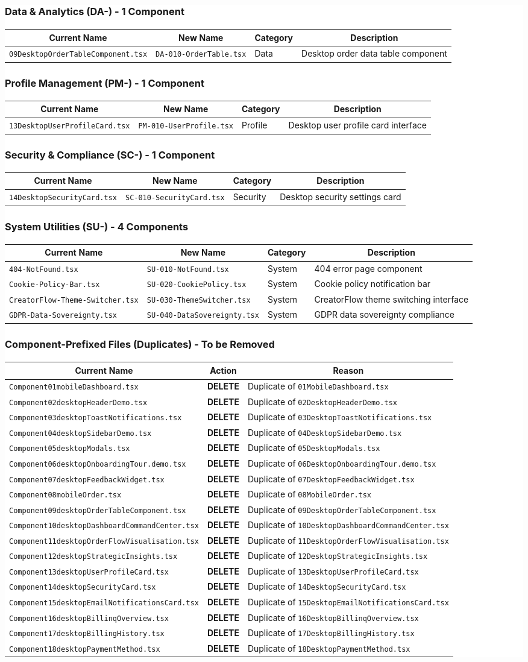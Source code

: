### Data & Analytics (DA-) - 1 Component
| Current Name | New Name | Category | Description |
|--------------|----------|----------|-------------|
| `09DesktopOrderTableComponent.tsx` | `DA-010-OrderTable.tsx` | Data | Desktop order data table component |

### Profile Management (PM-) - 1 Component
| Current Name | New Name | Category | Description |
|--------------|----------|----------|-------------|
| `13DesktopUserProfileCard.tsx` | `PM-010-UserProfile.tsx` | Profile | Desktop user profile card interface |

### Security & Compliance (SC-) - 1 Component
| Current Name | New Name | Category | Description |
|--------------|----------|----------|-------------|
| `14DesktopSecurityCard.tsx` | `SC-010-SecurityCard.tsx` | Security | Desktop security settings card |

### System Utilities (SU-) - 4 Components
| Current Name | New Name | Category | Description |
|--------------|----------|----------|-------------|
| `404-NotFound.tsx` | `SU-010-NotFound.tsx` | System | 404 error page component |
| `Cookie-Policy-Bar.tsx` | `SU-020-CookiePolicy.tsx` | System | Cookie policy notification bar |
| `CreatorFlow-Theme-Switcher.tsx` | `SU-030-ThemeSwitcher.tsx` | System | CreatorFlow theme switching interface |
| `GDPR-Data-Sovereignty.tsx` | `SU-040-DataSovereignty.tsx` | System | GDPR data sovereignty compliance |

### Component-Prefixed Files (Duplicates) - To be Removed
| Current Name | Action | Reason |
|--------------|--------|--------|
| `Component01mobileDashboard.tsx` | **DELETE** | Duplicate of `01MobileDashboard.tsx` |
| `Component02desktopHeaderDemo.tsx` | **DELETE** | Duplicate of `02DesktopHeaderDemo.tsx` |
| `Component03desktopToastNotifications.tsx` | **DELETE** | Duplicate of `03DesktopToastNotifications.tsx` |
| `Component04desktopSidebarDemo.tsx` | **DELETE** | Duplicate of `04DesktopSidebarDemo.tsx` |
| `Component05desktopModals.tsx` | **DELETE** | Duplicate of `05DesktopModals.tsx` |
| `Component06desktopOnboardingTour.demo.tsx` | **DELETE** | Duplicate of `06DesktopOnboardingTour.demo.tsx` |
| `Component07desktopFeedbackWidget.tsx` | **DELETE** | Duplicate of `07DesktopFeedbackWidget.tsx` |
| `Component08mobileOrder.tsx` | **DELETE** | Duplicate of `08MobileOrder.tsx` |
| `Component09desktopOrderTableComponent.tsx` | **DELETE** | Duplicate of `09DesktopOrderTableComponent.tsx` |
| `Component10desktopDashboardCommandCenter.tsx` | **DELETE** | Duplicate of `10DesktopDashboardCommandCenter.tsx` |
| `Component11desktopOrderFlowVisualisation.tsx` | **DELETE** | Duplicate of `11DesktopOrderFlowVisualisation.tsx` |
| `Component12desktopStrategicInsights.tsx` | **DELETE** | Duplicate of `12DesktopStrategicInsights.tsx` |
| `Component13desktopUserProfileCard.tsx` | **DELETE** | Duplicate of `13DesktopUserProfileCard.tsx` |
| `Component14desktopSecurityCard.tsx` | **DELETE** | Duplicate of `14DesktopSecurityCard.tsx` |
| `Component15desktopEmailNotificationsCard.tsx` | **DELETE** | Duplicate of `15DesktopEmailNotificationsCard.tsx` |
| `Component16desktopBillinqOverview.tsx` | **DELETE** | Duplicate of `16DesktopBillinqOverview.tsx` |
| `Component17desktopBillingHistory.tsx` | **DELETE** | Duplicate of `17DesktopBillingHistory.tsx` |
| `Component18desktopPaymentMethod.tsx` | **DELETE** | Duplicate of `18DesktopPaymentMethod.tsx` |
